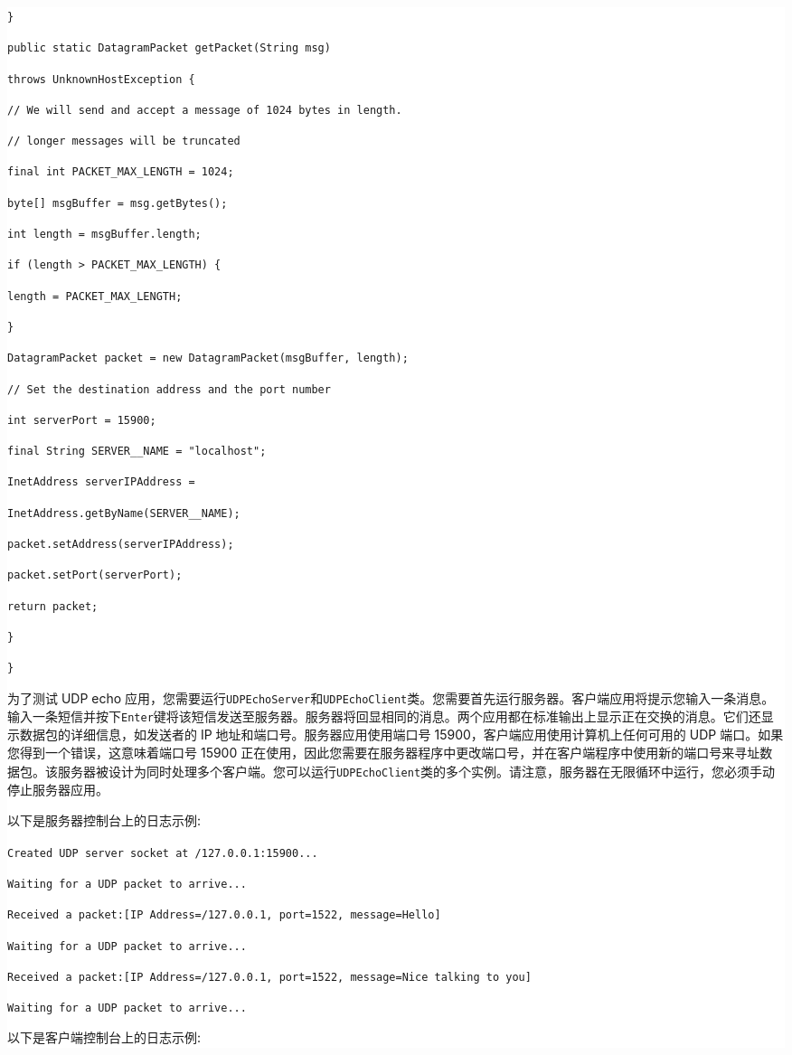 `}`

`public static DatagramPacket getPacket(String msg)`

`throws UnknownHostException {`

`// We will send and accept a message of 1024 bytes in length.`

`// longer messages will be truncated`

`final int PACKET_MAX_LENGTH = 1024;`

`byte[] msgBuffer = msg.getBytes();`

`int length = msgBuffer.length;`

`if (length > PACKET_MAX_LENGTH) {`

`length = PACKET_MAX_LENGTH;`

`}`

`DatagramPacket packet = new DatagramPacket(msgBuffer, length);`

`// Set the destination address and the port number`

`int serverPort = 15900;`

`final String SERVER__NAME = "localhost";`

`InetAddress serverIPAddress =`

`InetAddress.getByName(SERVER__NAME);`

`packet.setAddress(serverIPAddress);`

`packet.setPort(serverPort);`

`return packet;`

`}`

`}`

为了测试 UDP echo 应用，您需要运行`UDPEchoServer`和`UDPEchoClient`类。您需要首先运行服务器。客户端应用将提示您输入一条消息。输入一条短信并按下`Enter`键将该短信发送至服务器。服务器将回显相同的消息。两个应用都在标准输出上显示正在交换的消息。它们还显示数据包的详细信息，如发送者的 IP 地址和端口号。服务器应用使用端口号 15900，客户端应用使用计算机上任何可用的 UDP 端口。如果您得到一个错误，这意味着端口号 15900 正在使用，因此您需要在服务器程序中更改端口号，并在客户端程序中使用新的端口号来寻址数据包。该服务器被设计为同时处理多个客户端。您可以运行`UDPEchoClient`类的多个实例。请注意，服务器在无限循环中运行，您必须手动停止服务器应用。

以下是服务器控制台上的日志示例:

`Created UDP server socket at /127.0.0.1:15900...`

`Waiting for a UDP packet to arrive...`

`Received a packet:[IP Address=/127.0.0.1, port=1522, message=Hello]`

`Waiting for a UDP packet to arrive...`

`Received a packet:[IP Address=/127.0.0.1, port=1522, message=Nice talking to you]`

`Waiting for a UDP packet to arrive...`

以下是客户端控制台上的日志示例:
